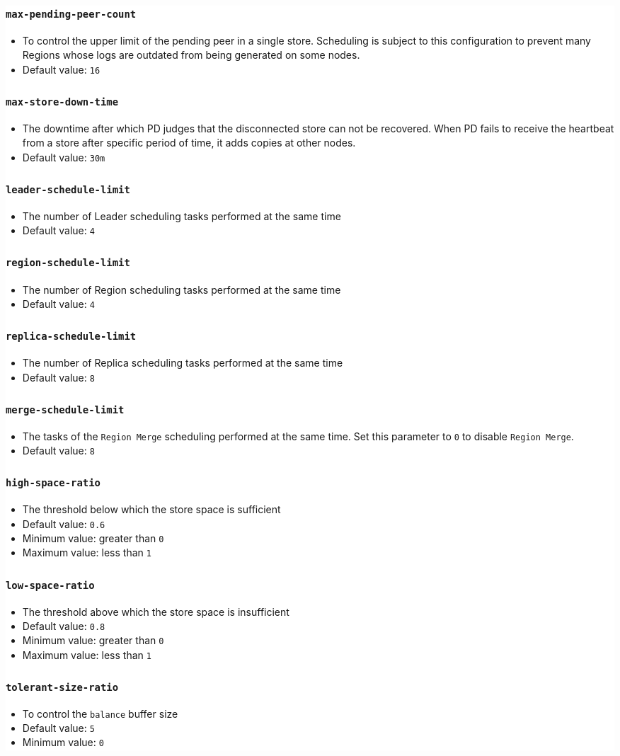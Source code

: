 ### `max-pending-peer-count`

+ To control the upper limit of the pending peer in a single store. Scheduling is subject to this configuration to prevent many Regions whose logs are outdated from being generated on some nodes.
+ Default value: `16`

### `max-store-down-time`

+ The downtime after which PD judges that the disconnected store can not be recovered. When PD fails to receive the heartbeat from a store after specific period of time, it adds copies at other nodes.
+ Default value: `30m`

### `leader-schedule-limit`

+ The number of Leader scheduling tasks performed at the same time
+ Default value: `4`

### `region-schedule-limit`

+ The number of Region scheduling tasks performed at the same time
+ Default value: `4`

### `replica-schedule-limit`

+ The number of Replica scheduling tasks performed at the same time
+ Default value: `8`

### `merge-schedule-limit`

+ The tasks of the `Region Merge` scheduling performed at the same time. Set this parameter to `0` to disable `Region Merge`.
+ Default value: `8`

### `high-space-ratio`

+ The threshold below which the store space is sufficient
+ Default value: `0.6`
+ Minimum value: greater than `0`
+ Maximum value: less than `1`

### `low-space-ratio`

+ The threshold above which the store space is insufficient
+ Default value: `0.8`
+ Minimum value: greater than `0`
+ Maximum value: less than `1`

### `tolerant-size-ratio`

+ To control the `balance` buffer size
+ Default value: `5`
+ Minimum value: `0`
